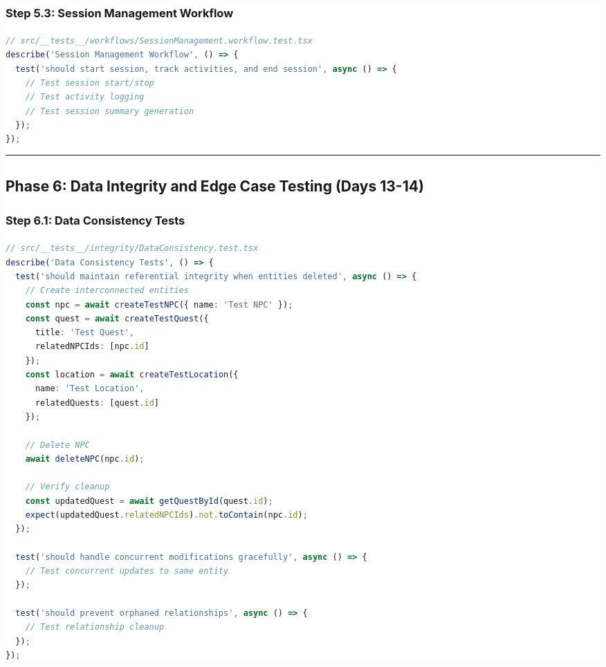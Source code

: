 ### **Step 5.3: Session Management Workflow**

```typescript
// src/__tests__/workflows/SessionManagement.workflow.test.tsx
describe('Session Management Workflow', () => {
  test('should start session, track activities, and end session', async () => {
    // Test session start/stop
    // Test activity logging
    // Test session summary generation
  });
});
```

---

## Phase 6: Data Integrity and Edge Case Testing (Days 13-14)

### **Step 6.1: Data Consistency Tests**

```typescript
// src/__tests__/integrity/DataConsistency.test.tsx
describe('Data Consistency Tests', () => {
  test('should maintain referential integrity when entities deleted', async () => {
    // Create interconnected entities
    const npc = await createTestNPC({ name: 'Test NPC' });
    const quest = await createTestQuest({ 
      title: 'Test Quest',
      relatedNPCIds: [npc.id]
    });
    const location = await createTestLocation({
      name: 'Test Location',
      relatedQuests: [quest.id]
    });
    
    // Delete NPC
    await deleteNPC(npc.id);
    
    // Verify cleanup
    const updatedQuest = await getQuestById(quest.id);
    expect(updatedQuest.relatedNPCIds).not.toContain(npc.id);
  });

  test('should handle concurrent modifications gracefully', async () => {
    // Test concurrent updates to same entity
  });

  test('should prevent orphaned relationships', async () => {
    // Test relationship cleanup
  });
});
```
